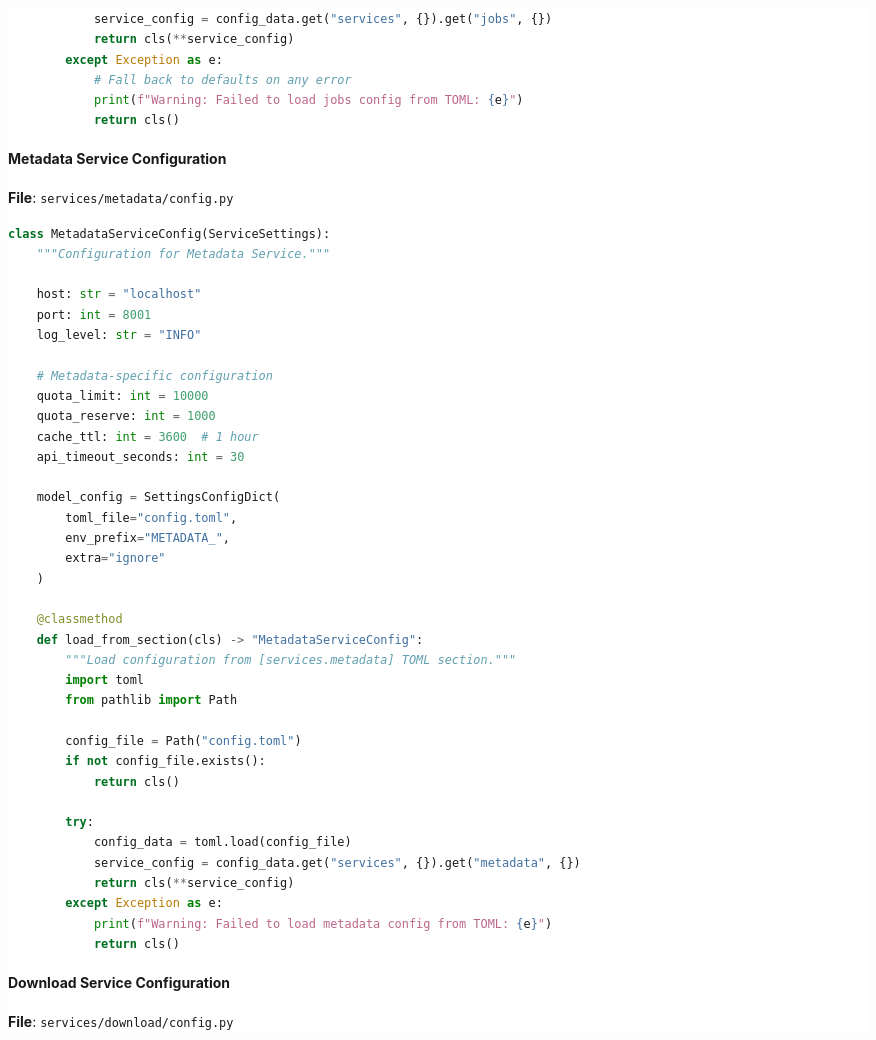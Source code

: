 ```python
            service_config = config_data.get("services", {}).get("jobs", {})
            return cls(**service_config)
        except Exception as e:
            # Fall back to defaults on any error
            print(f"Warning: Failed to load jobs config from TOML: {e}")
            return cls()
```

#### **Metadata Service Configuration**
**File**: `services/metadata/config.py`

```python
class MetadataServiceConfig(ServiceSettings):
    """Configuration for Metadata Service."""

    host: str = "localhost"
    port: int = 8001
    log_level: str = "INFO"

    # Metadata-specific configuration
    quota_limit: int = 10000
    quota_reserve: int = 1000
    cache_ttl: int = 3600  # 1 hour
    api_timeout_seconds: int = 30

    model_config = SettingsConfigDict(
        toml_file="config.toml",
        env_prefix="METADATA_",
        extra="ignore"
    )

    @classmethod
    def load_from_section(cls) -> "MetadataServiceConfig":
        """Load configuration from [services.metadata] TOML section."""
        import toml
        from pathlib import Path

        config_file = Path("config.toml")
        if not config_file.exists():
            return cls()

        try:
            config_data = toml.load(config_file)
            service_config = config_data.get("services", {}).get("metadata", {})
            return cls(**service_config)
        except Exception as e:
            print(f"Warning: Failed to load metadata config from TOML: {e}")
            return cls()
```

#### **Download Service Configuration**
**File**: `services/download/config.py`
